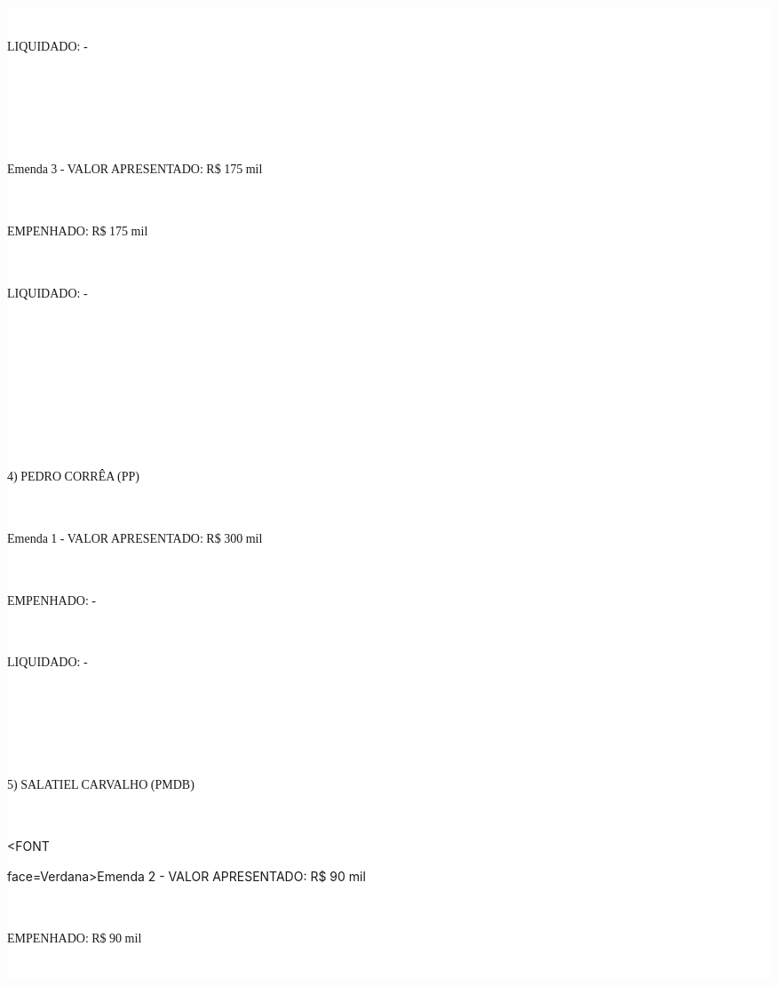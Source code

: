 <p>&nbsp;
</p>
<p><span style="font-family: Verdana;">LIQUIDADO: -</span>
</p>
<p>&nbsp;
</p>
<p>&nbsp;
</p>
<p>&nbsp;
</p>
<p><span style="font-family: Verdana;">Emenda 3 - VALOR APRESENTADO: R$ 175 mil</span>
</p>
<p>&nbsp;
</p>
<p><span style="font-family: Verdana;">EMPENHADO: R$ 175 mil</span>
</p>
<p>&nbsp;
</p>
<p><span style="font-family: Verdana;">LIQUIDADO: -</span>
</p>
<p>&nbsp;
</p>
<p>&nbsp;
</p>
<p>&nbsp;
</p>
<p>&nbsp;
</p>
<p><b> </b>
</p>
<p><span style="font-family: Verdana;">4) PEDRO CORRÊA (PP)</span>
</p>
<p>&nbsp;
</p>
<p><span style="font-family: Verdana;">Emenda 1 - VALOR APRESENTADO: R$ 300 mil</span>
</p>
<p>&nbsp;
</p>
<p><span style="font-family: Verdana;">EMPENHADO: -</span>
</p>
<p>&nbsp;
</p>
<p><span style="font-family: Verdana;">LIQUIDADO: - </span>
</p>
<p>&nbsp;
</p>
<p>&nbsp;
</p>
<p><b> </b>
</p>
<p><span style="font-family: Verdana;">5) SALATIEL CARVALHO (PMDB)</span>
</p>
<p>&nbsp;
</p>
<p>&lt;FONT
</p>
<p>face=Verdana&gt;Emenda 2 - VALOR APRESENTADO: R$ 90 mil
</p>
<p>&nbsp;
</p>
<p><span style="font-family: Verdana;">EMPENHADO: R$ 90 mil</span>
</p>
<p>&nbsp;
</p>